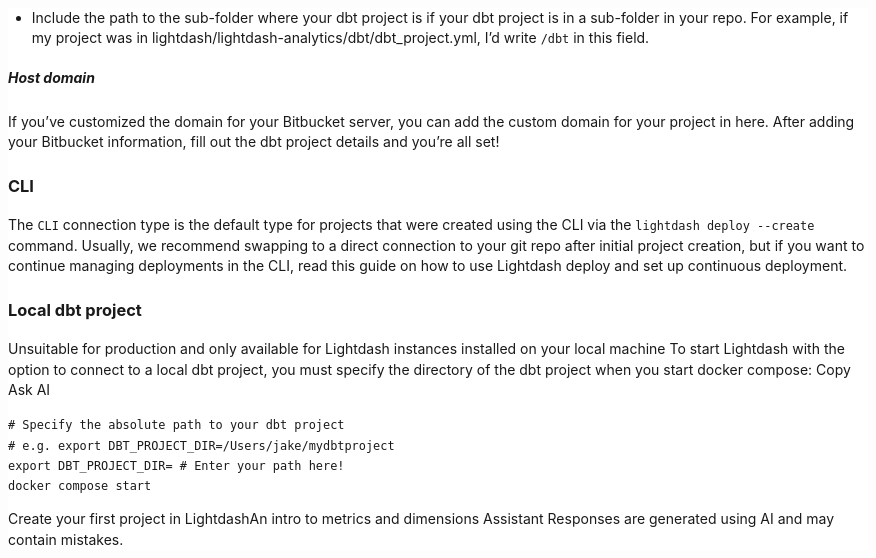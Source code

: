   * Include the path to the sub-folder where your dbt project is if your dbt project is in a sub-folder in your repo. For example, if my project was in lightdash/lightdash-analytics/dbt/dbt_project.yml, I’d write `/dbt` in this field.


##### Host domain
If you’ve customized the domain for your Bitbucket server, you can add the custom domain for your project in here.
After adding your Bitbucket information, fill out the dbt project details and you’re all set!
###  CLI
The `CLI` connection type is the default type for projects that were created using the CLI via the `lightdash deploy --create` command. Usually, we recommend swapping to a direct connection to your git repo after initial project creation, but if you want to continue managing deployments in the CLI, read this guide on how to use Lightdash deploy and set up continuous deployment.
###  Local dbt project
Unsuitable for production and only available for Lightdash instances installed on your local machine
To start Lightdash with the option to connect to a local dbt project, you must specify the directory of the dbt project when you start docker compose:
Copy
Ask AI
```
# Specify the absolute path to your dbt project
# e.g. export DBT_PROJECT_DIR=/Users/jake/mydbtproject
export DBT_PROJECT_DIR= # Enter your path here!
docker compose start

```

Create your first project in LightdashAn intro to metrics and dimensions
Assistant
Responses are generated using AI and may contain mistakes.


